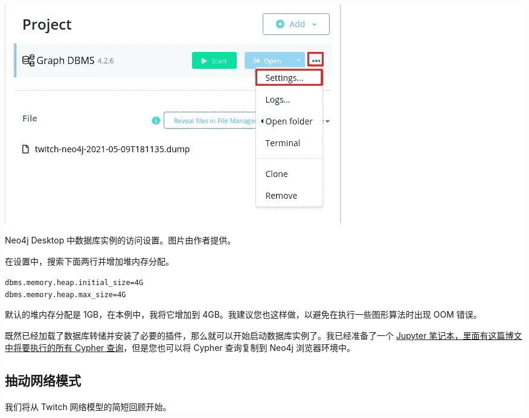 ![](img/f6dcf96cbe6456a31edeaf04ec2f8a4e.png)

Neo4j Desktop 中数据库实例的访问设置。图片由作者提供。

在设置中，搜索下面两行并增加堆内存分配。

```
dbms.memory.heap.initial_size=4G
dbms.memory.heap.max_size=4G
```

默认的堆内存分配是 1GB，在本例中，我将它增加到 4GB。我建议您也这样做，以避免在执行一些图形算法时出现 OOM 错误。

既然已经加载了数据库转储并安装了必要的插件，那么就可以开始启动数据库实例了。我已经准备了一个 [Jupyter 笔记本，里面有这篇博文中将要执行的所有 Cypher 查询](https://github.com/tomasonjo/blogs/blob/master/twitch_analysis/Twitch%20analysis.ipynb)，但是您也可以将 Cypher 查询复制到 Neo4j 浏览器环境中。

## 抽动网络模式

我们将从 Twitch 网络模型的简短回顾开始。
